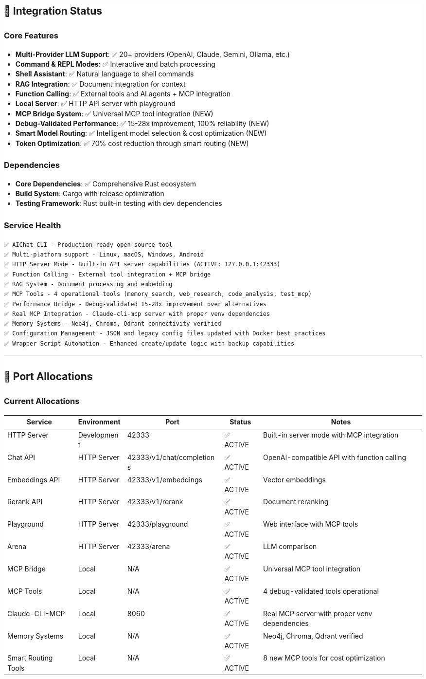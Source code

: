 ## 🔗 Integration Status

### Core Features
- **Multi-Provider LLM Support**: ✅ 20+ providers (OpenAI, Claude, Gemini, Ollama, etc.)
- **Command & REPL Modes**: ✅ Interactive and batch processing
- **Shell Assistant**: ✅ Natural language to shell commands
- **RAG Integration**: ✅ Document integration for context
- **Function Calling**: ✅ External tools and AI agents + MCP integration
- **Local Server**: ✅ HTTP API server with playground
- **MCP Bridge System**: ✅ Universal MCP tool integration (NEW)
- **Debug-Validated Performance**: ✅ 15-28x improvement, 100% reliability (NEW)
- **Smart Model Routing**: ✅ Intelligent model selection & cost optimization (NEW)
- **Token Optimization**: ✅ 70% cost reduction through smart routing (NEW)

### Dependencies
- **Core Dependencies**: ✅ Comprehensive Rust ecosystem
- **Build System**: Cargo with release optimization
- **Testing Framework**: Rust built-in testing with dev dependencies

### Service Health
```
✅ AIChat CLI - Production-ready open source tool
✅ Multi-platform support - Linux, macOS, Windows, Android
✅ HTTP Server Mode - Built-in API server capabilities (ACTIVE: 127.0.0.1:42333)
✅ Function Calling - External tool integration + MCP bridge
✅ RAG System - Document processing and embedding
✅ MCP Tools - 4 operational tools (memory_search, web_research, code_analysis, test_mcp)
✅ Performance Bridge - Debug-validated 15-28x improvement over alternatives
✅ Real MCP Integration - Claude-cli-mcp server with proper venv dependencies
✅ Memory Systems - Neo4j, Chroma, Qdrant connectivity verified
✅ Configuration Management - JSON and legacy config files updated with Docker best practices
✅ Wrapper Script Automation - Enhanced create/update logic with backup capabilities
```

---

## 🔌 Port Allocations

### Current Allocations
| Service | Environment | Port | Status | Notes |
|---------|-------------|------|--------|-------|
| HTTP Server | Development | 42333 | ✅ ACTIVE | Built-in server mode with MCP integration |
| Chat API | HTTP Server | 42333/v1/chat/completions | ✅ ACTIVE | OpenAI-compatible API with function calling |
| Embeddings API | HTTP Server | 42333/v1/embeddings | ✅ ACTIVE | Vector embeddings |
| Rerank API | HTTP Server | 42333/v1/rerank | ✅ ACTIVE | Document reranking |
| Playground | HTTP Server | 42333/playground | ✅ ACTIVE | Web interface with MCP tools |
| Arena | HTTP Server | 42333/arena | ✅ ACTIVE | LLM comparison |
| MCP Bridge | Local | N/A | ✅ ACTIVE | Universal MCP tool integration |
| MCP Tools | Local | N/A | ✅ ACTIVE | 4 debug-validated tools operational |
| Claude-CLI-MCP | Local | 8060 | ✅ ACTIVE | Real MCP server with proper venv dependencies |
| Memory Systems | Local | N/A | ✅ ACTIVE | Neo4j, Chroma, Qdrant verified |
| Smart Routing Tools | Local | N/A | ✅ ACTIVE | 8 new MCP tools for cost optimization |
